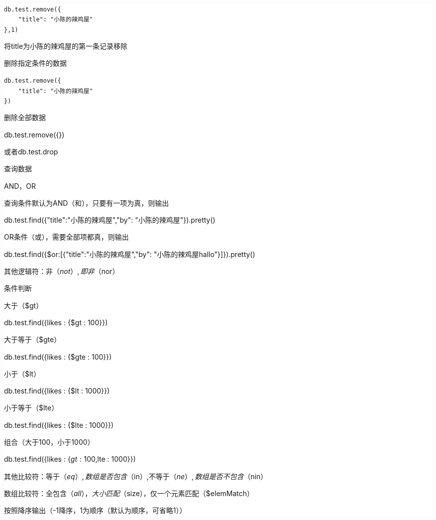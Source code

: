     db.test.remove({
        "title": "小陈的辣鸡屋"
    },1)

将title为小陈的辣鸡屋的第一条记录移除

删除指定条件的数据

    db.test.remove({
        "title": "小陈的辣鸡屋"
    })

删除全部数据

db.test.remove({})

或者db.test.drop


查询数据

AND，OR

查询条件默认为AND（和），只要有一项为真，则输出

db.test.find({"title":"小陈的辣鸡屋","by": "小陈的辣鸡屋"}).pretty()

OR条件（或），需要全部项都真，则输出

db.test.find({$or:[{"title":"小陈的辣鸡屋","by": "小陈的辣鸡屋hallo"}]}).pretty()

其他逻辑符：非（$not）,即非（$nor）

条件判断

大于（$gt）

db.test.find({likes : {$gt : 100}})


大于等于（$gte）

db.test.find({likes : {$gte : 100}})


小于（$lt）

db.test.find({likes : {$lt : 1000}})


小于等于（$lte）


db.test.find({likes : {$lte : 1000}})


组合（大于100，小于1000）

db.test.find({likes : {$gt : 100,$lte : 1000}})

其他比较符：等于（$eq）,数组是否包含（$in）,不等于（$ne）,数组是否不包含（$nin）

数组比较符：全包含（$all），大小匹配（$size），仅一个元素匹配（$elemMatch）

按照降序输出（-1降序，1为顺序（默认为顺序，可省略1））
